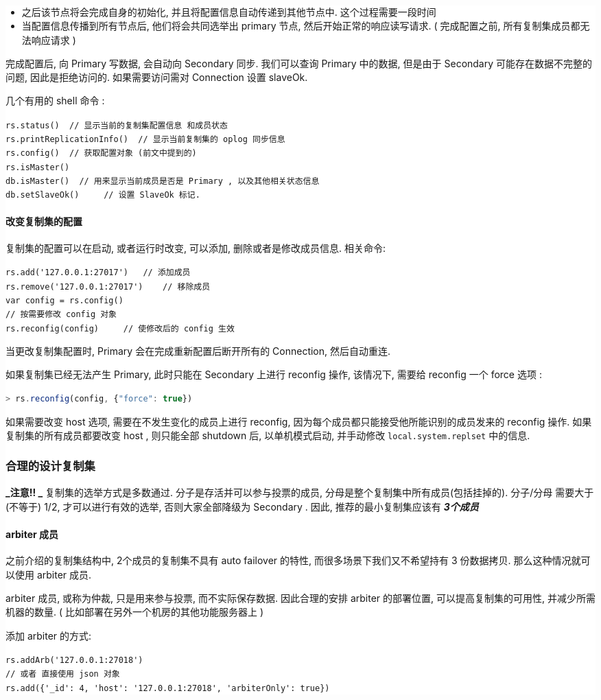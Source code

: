 * 之后该节点将会完成自身的初始化, 并且将配置信息自动传递到其他节点中. 这个过程需要一段时间
* 当配置信息传播到所有节点后, 他们将会共同选举出 primary 节点, 然后开始正常的响应读写请求. ( 完成配置之前, 所有复制集成员都无法响应请求 )

完成配置后, 向 Primary 写数据, 会自动向 Secondary 同步. 我们可以查询 Primary 中的数据, 但是由于 Secondary 可能存在数据不完整的问题, 因此是拒绝访问的. 如果需要访问需对 Connection 设置 slaveOk.

几个有用的 shell 命令 :
```
rs.status()  // 显示当前的复制集配置信息 和成员状态
rs.printReplicationInfo()  // 显示当前复制集的 oplog 同步信息
rs.config()  // 获取配置对象 (前文中提到的)
rs.isMaster()
db.isMaster()  // 用来显示当前成员是否是 Primary , 以及其他相关状态信息
db.setSlaveOk()		// 设置 SlaveOk 标记.
```

#### 改变复制集的配置

复制集的配置可以在启动, 或者运行时改变, 可以添加, 删除或者是修改成员信息.
相关命令:
```
rs.add('127.0.0.1:27017')	// 添加成员
rs.remove('127.0.0.1:27017')	// 移除成员
var config = rs.config()
// 按需要修改 config 对象
rs.reconfig(config)		// 使修改后的 config 生效
```
当更改复制集配置时, Primary 会在完成重新配置后断开所有的 Connection, 然后自动重连.

如果复制集已经无法产生 Primary, 此时只能在 Secondary 上进行 reconfig 操作, 该情况下, 需要给 reconfig 一个 force 选项 :
```js
> rs.reconfig(config, {"force": true})
```
如果需要改变  host 选项, 需要在不发生变化的成员上进行 reconfig, 因为每个成员都只能接受他所能识别的成员发来的 reconfig 操作.
如果复制集的所有成员都要改变 host , 则只能全部 shutdown 后, 以单机模式启动, 并手动修改 `local.system.replset` 中的信息.

### 合理的设计复制集

**_注意!! _**
复制集的选举方式是多数通过. 分子是存活并可以参与投票的成员, 分母是整个复制集中所有成员(包括挂掉的). 分子/分母 需要大于(不等于) 1/2, 才可以进行有效的选举, 否则大家全部降级为 Secondary .
因此, 推荐的最小复制集应该有 **_3个成员_**


#### arbiter 成员

之前介绍的复制集结构中, 2个成员的复制集不具有 auto failover 的特性, 而很多场景下我们又不希望持有 3 份数据拷贝. 那么这种情况就可以使用 arbiter 成员.

arbiter 成员, 或称为仲裁, 只是用来参与投票, 而不实际保存数据.  因此合理的安排 arbiter 的部署位置, 可以提高复制集的可用性, 并减少所需机器的数量. ( 比如部署在另外一个机房的其他功能服务器上 )

添加 arbiter 的方式:
```
rs.addArb('127.0.0.1:27018')
// 或者 直接使用 json 对象
rs.add({'_id': 4, 'host': '127.0.0.1:27018', 'arbiterOnly': true})
```
